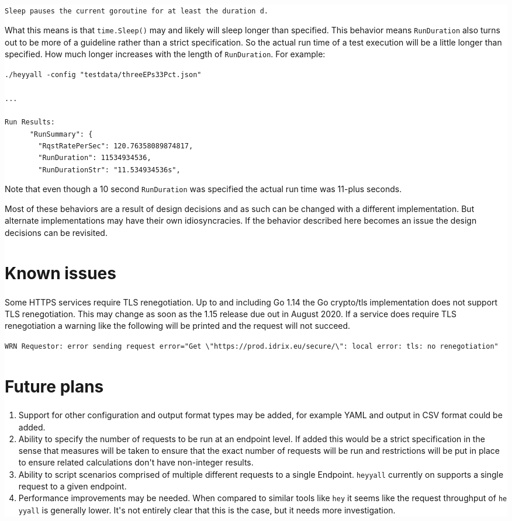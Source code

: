     Sleep pauses the current goroutine for at least the duration d.

What this means is that `time.Sleep()` may and likely will sleep longer than specified. This behavior means `RunDuration` also turns out to be more of a guideline rather than a strict specification. So the actual run time of a test execution will be a little longer than specified. How much longer increases with the length of `RunDuration`. For example:

```
./heyyall -config "testdata/threeEPs33Pct.json"                                                                        

...

Run Results:
      "RunSummary": {
        "RqstRatePerSec": 120.76358089874817,
        "RunDuration": 11534934536,
        "RunDurationStr": "11.534934536s",
```

Note that even though a 10 second `RunDuration` was specified the actual run time was 11-plus seconds.

Most of these behaviors are a result of design decisions and as such can be changed with a different implementation. But alternate implementations may have their own idiosyncracies. If the behavior described here becomes an issue the design decisions can be revisited.

# Known issues

Some HTTPS services require TLS renegotiation. Up to and including Go 1.14 the Go crypto/tls implementation does not support TLS renegotiation. This may change as soon as the 1.15 release due out in August 2020. If a service does require TLS renegotiation a warning like the following will be printed and the request will not succeed.

```
WRN Requestor: error sending request error="Get \"https://prod.idrix.eu/secure/\": local error: tls: no renegotiation"
```

# Future plans

1. Support for other configuration and output format types may be added, for example YAML and output in CSV format could be added.
2. Ability to specify the number of requests to be run at an endpoint level. If added this would be a strict specification in the sense that measures will be taken to ensure that the exact number of requests will be run and restrictions will be put in place to ensure related calculations don't have non-integer results.
3. Ability to script scenarios comprised of multiple different requests to a single Endpoint. `heyyall` currently on supports a single request to a given endpoint.
4. Performance improvements may be needed. When compared to similar tools like `hey` it seems like the request throughput of `heyyall` is generally lower. It's not entirely clear that this is the case, but it needs more investigation.
